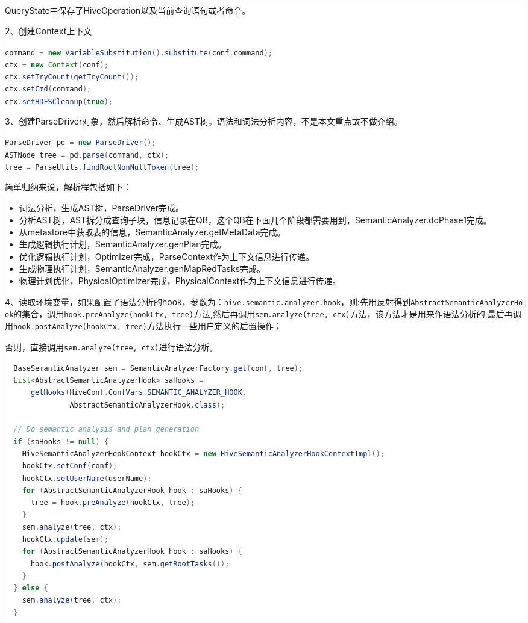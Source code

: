 QueryState中保存了HiveOperation以及当前查询语句或者命令。

2、创建Context上下文

```java
command = new VariableSubstitution().substitute(conf,command);
ctx = new Context(conf);
ctx.setTryCount(getTryCount());
ctx.setCmd(command);
ctx.setHDFSCleanup(true);
```

3、创建ParseDriver对象，然后解析命令、生成AST树。语法和词法分析内容，不是本文重点故不做介绍。

```java
ParseDriver pd = new ParseDriver();
ASTNode tree = pd.parse(command, ctx);
tree = ParseUtils.findRootNonNullToken(tree);
```

简单归纳来说，解析程包括如下：

- 词法分析，生成AST树，ParseDriver完成。 
- 分析AST树，AST拆分成查询子块，信息记录在QB，这个QB在下面几个阶段都需要用到，SemanticAnalyzer.doPhase1完成。 
- 从metastore中获取表的信息，SemanticAnalyzer.getMetaData完成。 
- 生成逻辑执行计划，SemanticAnalyzer.genPlan完成。 
- 优化逻辑执行计划，Optimizer完成，ParseContext作为上下文信息进行传递。 
- 生成物理执行计划，SemanticAnalyzer.genMapRedTasks完成。 
- 物理计划优化，PhysicalOptimizer完成，PhysicalContext作为上下文信息进行传递。

4、读取环境变量，如果配置了语法分析的hook，参数为：`hive.semantic.analyzer.hook`，则:先用反射得到`AbstractSemanticAnalyzerHook`的集合，调用`hook.preAnalyze(hookCtx, tree)`方法,然后再调用`sem.analyze(tree, ctx)`方法，该方法才是用来作语法分析的,最后再调用`hook.postAnalyze(hookCtx, tree)`方法执行一些用户定义的后置操作；

否则，直接调用`sem.analyze(tree, ctx)`进行语法分析。

```java
  BaseSemanticAnalyzer sem = SemanticAnalyzerFactory.get(conf, tree);
  List<AbstractSemanticAnalyzerHook> saHooks =
      getHooks(HiveConf.ConfVars.SEMANTIC_ANALYZER_HOOK,
               AbstractSemanticAnalyzerHook.class);

  // Do semantic analysis and plan generation
  if (saHooks != null) {
    HiveSemanticAnalyzerHookContext hookCtx = new HiveSemanticAnalyzerHookContextImpl();
    hookCtx.setConf(conf);
    hookCtx.setUserName(userName);
    for (AbstractSemanticAnalyzerHook hook : saHooks) {
      tree = hook.preAnalyze(hookCtx, tree);
    }
    sem.analyze(tree, ctx);
    hookCtx.update(sem);
    for (AbstractSemanticAnalyzerHook hook : saHooks) {
      hook.postAnalyze(hookCtx, sem.getRootTasks());
    }
  } else {
    sem.analyze(tree, ctx);
  }
```
